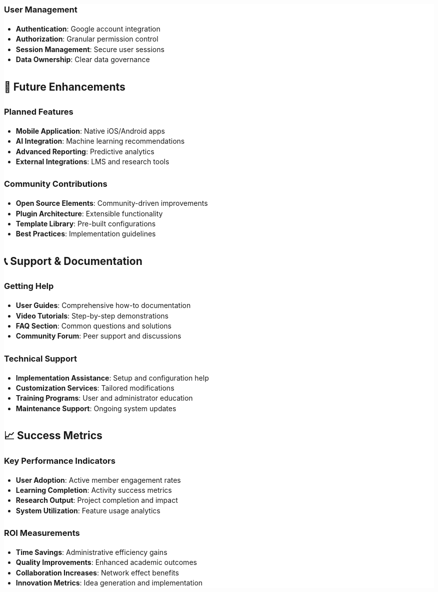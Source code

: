 ### User Management
- **Authentication**: Google account integration
- **Authorization**: Granular permission control
- **Session Management**: Secure user sessions
- **Data Ownership**: Clear data governance

## 🚀 Future Enhancements

### Planned Features
- **Mobile Application**: Native iOS/Android apps
- **AI Integration**: Machine learning recommendations
- **Advanced Reporting**: Predictive analytics
- **External Integrations**: LMS and research tools

### Community Contributions
- **Open Source Elements**: Community-driven improvements
- **Plugin Architecture**: Extensible functionality
- **Template Library**: Pre-built configurations
- **Best Practices**: Implementation guidelines

## 📞 Support & Documentation

### Getting Help
- **User Guides**: Comprehensive how-to documentation
- **Video Tutorials**: Step-by-step demonstrations
- **FAQ Section**: Common questions and solutions
- **Community Forum**: Peer support and discussions

### Technical Support
- **Implementation Assistance**: Setup and configuration help
- **Customization Services**: Tailored modifications
- **Training Programs**: User and administrator education
- **Maintenance Support**: Ongoing system updates

## 📈 Success Metrics

### Key Performance Indicators
- **User Adoption**: Active member engagement rates
- **Learning Completion**: Activity success metrics
- **Research Output**: Project completion and impact
- **System Utilization**: Feature usage analytics

### ROI Measurements
- **Time Savings**: Administrative efficiency gains
- **Quality Improvements**: Enhanced academic outcomes
- **Collaboration Increases**: Network effect benefits
- **Innovation Metrics**: Idea generation and implementation

